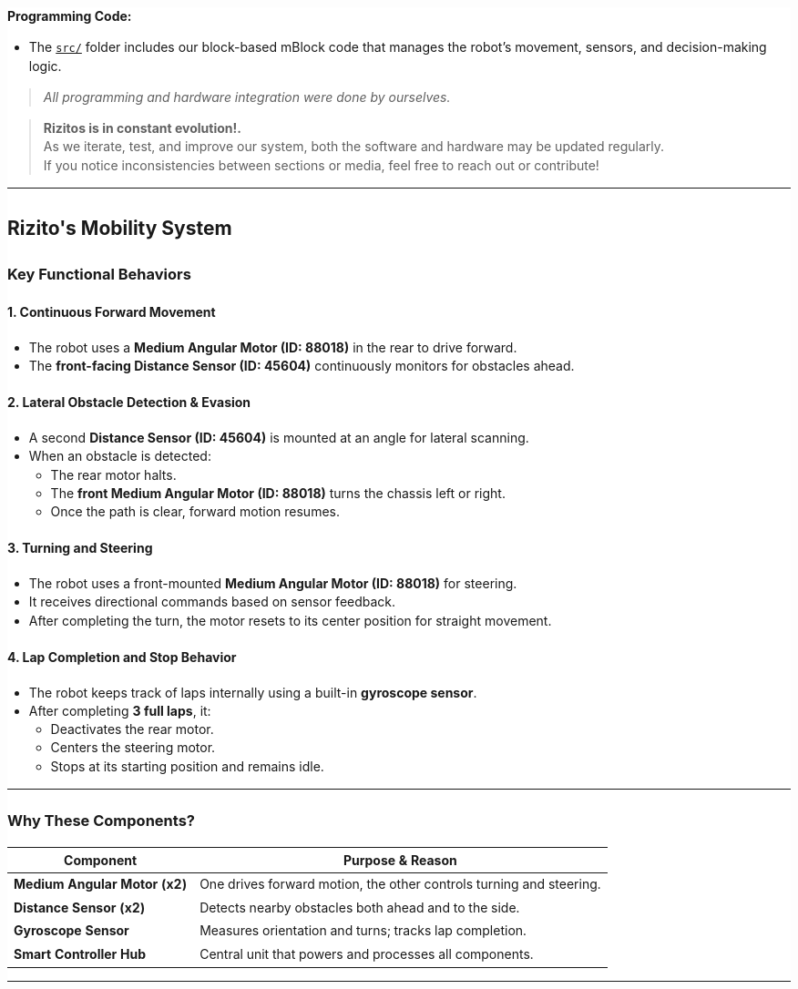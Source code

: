 **Programming Code:**
- The [`src/`](./src) folder includes our block-based mBlock code that manages the robot’s movement, sensors, and decision-making logic.

>  *All programming and hardware integration were done by ourselves.*

>  **Rizitos is in constant evolution!.**  
> As we iterate, test, and improve our system, both the software and hardware may be updated regularly.  
> If you notice inconsistencies between sections or media, feel free to reach out or contribute!

---

## Rizito's Mobility System

### Key Functional Behaviors

#### 1. **Continuous Forward Movement**
- The robot uses a **Medium Angular Motor (ID: 88018)** in the rear to drive forward.
- The **front-facing Distance Sensor (ID: 45604)** continuously monitors for obstacles ahead.

#### 2. **Lateral Obstacle Detection & Evasion**
- A second **Distance Sensor (ID: 45604)** is mounted at an angle for lateral scanning.
- When an obstacle is detected:
  - The rear motor halts.
  - The **front Medium Angular Motor (ID: 88018)** turns the chassis left or right.
  - Once the path is clear, forward motion resumes.

#### 3. **Turning and Steering**
- The robot uses a front-mounted **Medium Angular Motor (ID: 88018)** for steering.
- It receives directional commands based on sensor feedback.
- After completing the turn, the motor resets to its center position for straight movement.

#### 4. **Lap Completion and Stop Behavior**
- The robot keeps track of laps internally using a built-in **gyroscope sensor**.
- After completing **3 full laps**, it:
  - Deactivates the rear motor.
  - Centers the steering motor.
  - Stops at its starting position and remains idle.

---

###  Why These Components?

| Component                       | Purpose & Reason                                                                  |
|--------------------------------|-----------------------------------------------------------------------------------|
| **Medium Angular Motor (x2)**  | One drives forward motion, the other controls turning and steering.              |
| **Distance Sensor (x2)**       | Detects nearby obstacles both ahead and to the side.                             |
| **Gyroscope Sensor**           | Measures orientation and turns; tracks lap completion.                           |
| **Smart Controller Hub**       | Central unit that powers and processes all components.                           |

---